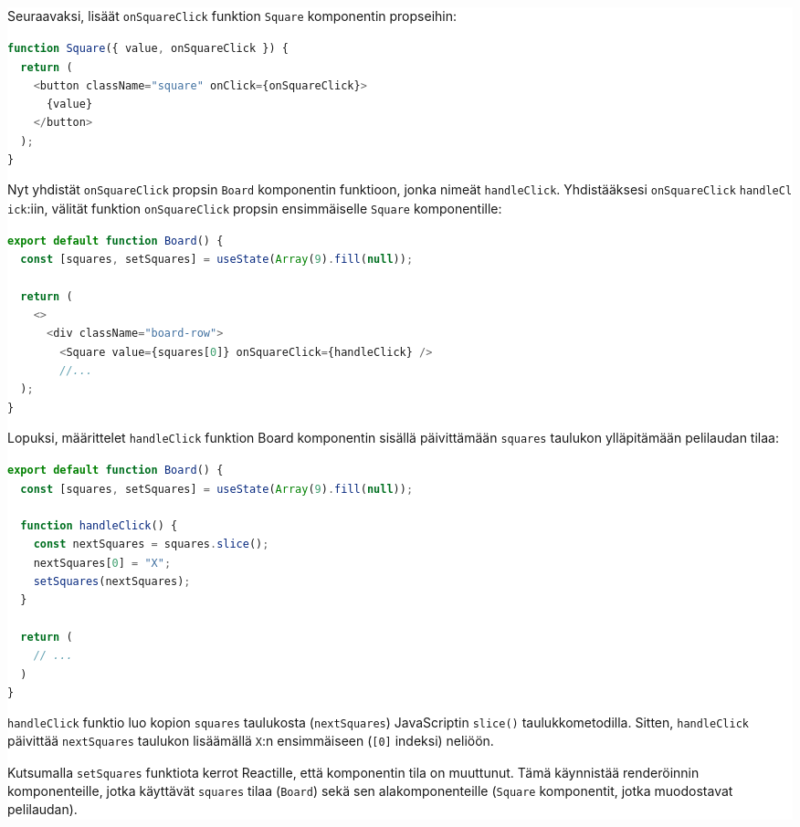 Seuraavaksi, lisäät `onSquareClick` funktion `Square` komponentin propseihin:

```js {1}
function Square({ value, onSquareClick }) {
  return (
    <button className="square" onClick={onSquareClick}>
      {value}
    </button>
  );
}
```

Nyt yhdistät `onSquareClick` propsin `Board` komponentin funktioon, jonka nimeät `handleClick`. Yhdistääksesi `onSquareClick` `handleClick`:iin, välität funktion `onSquareClick` propsin ensimmäiselle `Square` komponentille:

```js {7}
export default function Board() {
  const [squares, setSquares] = useState(Array(9).fill(null));

  return (
    <>
      <div className="board-row">
        <Square value={squares[0]} onSquareClick={handleClick} />
        //...
  );
}
```

Lopuksi, määrittelet `handleClick` funktion Board komponentin sisällä päivittämään `squares` taulukon ylläpitämään pelilaudan tilaa:

```js {4-8}
export default function Board() {
  const [squares, setSquares] = useState(Array(9).fill(null));

  function handleClick() {
    const nextSquares = squares.slice();
    nextSquares[0] = "X";
    setSquares(nextSquares);
  }

  return (
    // ...
  )
}
```

`handleClick` funktio luo kopion `squares` taulukosta (`nextSquares`) JavaScriptin `slice()` taulukkometodilla. Sitten, `handleClick` päivittää `nextSquares` taulukon lisäämällä `X`:n ensimmäiseen (`[0]` indeksi) neliöön.

Kutsumalla `setSquares` funktiota kerrot Reactille, että komponentin tila on muuttunut. Tämä käynnistää renderöinnin komponenteille, jotka käyttävät `squares` tilaa (`Board`) sekä sen alakomponenteille (`Square` komponentit, jotka muodostavat pelilaudan).
